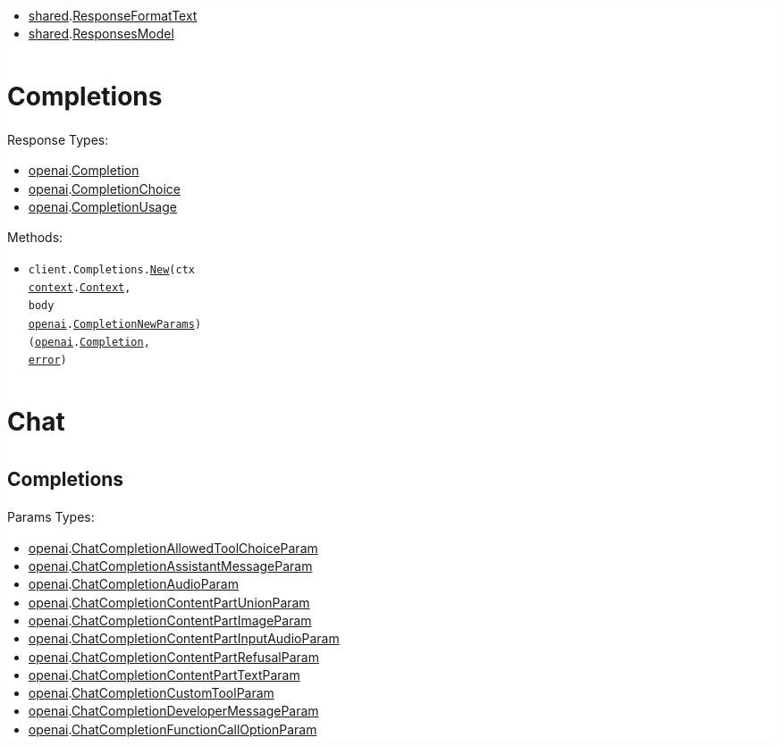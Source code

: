 - <a href="https://pkg.go.dev/github.com/klippx/openai-go/v3/shared">shared</a>.<a href="https://pkg.go.dev/github.com/klippx/openai-go/v3/shared#ResponseFormatText">ResponseFormatText</a>
- <a href="https://pkg.go.dev/github.com/klippx/openai-go/v3/shared">shared</a>.<a href="https://pkg.go.dev/github.com/klippx/openai-go/v3/shared#ResponsesModel">ResponsesModel</a>

# Completions

Response Types:

- <a href="https://pkg.go.dev/github.com/klippx/openai-go/v3">openai</a>.<a href="https://pkg.go.dev/github.com/klippx/openai-go/v3#Completion">Completion</a>
- <a href="https://pkg.go.dev/github.com/klippx/openai-go/v3">openai</a>.<a href="https://pkg.go.dev/github.com/klippx/openai-go/v3#CompletionChoice">CompletionChoice</a>
- <a href="https://pkg.go.dev/github.com/klippx/openai-go/v3">openai</a>.<a href="https://pkg.go.dev/github.com/klippx/openai-go/v3#CompletionUsage">CompletionUsage</a>

Methods:

- <code title="post /completions">client.Completions.<a href="https://pkg.go.dev/github.com/klippx/openai-go/v3#CompletionService.New">New</a>(ctx <a href="https://pkg.go.dev/context">context</a>.<a href="https://pkg.go.dev/context#Context">Context</a>, body <a href="https://pkg.go.dev/github.com/klippx/openai-go/v3">openai</a>.<a href="https://pkg.go.dev/github.com/klippx/openai-go/v3#CompletionNewParams">CompletionNewParams</a>) (<a href="https://pkg.go.dev/github.com/klippx/openai-go/v3">openai</a>.<a href="https://pkg.go.dev/github.com/klippx/openai-go/v3#Completion">Completion</a>, <a href="https://pkg.go.dev/builtin#error">error</a>)</code>

# Chat

## Completions

Params Types:

- <a href="https://pkg.go.dev/github.com/klippx/openai-go/v3">openai</a>.<a href="https://pkg.go.dev/github.com/klippx/openai-go/v3#ChatCompletionAllowedToolChoiceParam">ChatCompletionAllowedToolChoiceParam</a>
- <a href="https://pkg.go.dev/github.com/klippx/openai-go/v3">openai</a>.<a href="https://pkg.go.dev/github.com/klippx/openai-go/v3#ChatCompletionAssistantMessageParam">ChatCompletionAssistantMessageParam</a>
- <a href="https://pkg.go.dev/github.com/klippx/openai-go/v3">openai</a>.<a href="https://pkg.go.dev/github.com/klippx/openai-go/v3#ChatCompletionAudioParam">ChatCompletionAudioParam</a>
- <a href="https://pkg.go.dev/github.com/klippx/openai-go/v3">openai</a>.<a href="https://pkg.go.dev/github.com/klippx/openai-go/v3#ChatCompletionContentPartUnionParam">ChatCompletionContentPartUnionParam</a>
- <a href="https://pkg.go.dev/github.com/klippx/openai-go/v3">openai</a>.<a href="https://pkg.go.dev/github.com/klippx/openai-go/v3#ChatCompletionContentPartImageParam">ChatCompletionContentPartImageParam</a>
- <a href="https://pkg.go.dev/github.com/klippx/openai-go/v3">openai</a>.<a href="https://pkg.go.dev/github.com/klippx/openai-go/v3#ChatCompletionContentPartInputAudioParam">ChatCompletionContentPartInputAudioParam</a>
- <a href="https://pkg.go.dev/github.com/klippx/openai-go/v3">openai</a>.<a href="https://pkg.go.dev/github.com/klippx/openai-go/v3#ChatCompletionContentPartRefusalParam">ChatCompletionContentPartRefusalParam</a>
- <a href="https://pkg.go.dev/github.com/klippx/openai-go/v3">openai</a>.<a href="https://pkg.go.dev/github.com/klippx/openai-go/v3#ChatCompletionContentPartTextParam">ChatCompletionContentPartTextParam</a>
- <a href="https://pkg.go.dev/github.com/klippx/openai-go/v3">openai</a>.<a href="https://pkg.go.dev/github.com/klippx/openai-go/v3#ChatCompletionCustomToolParam">ChatCompletionCustomToolParam</a>
- <a href="https://pkg.go.dev/github.com/klippx/openai-go/v3">openai</a>.<a href="https://pkg.go.dev/github.com/klippx/openai-go/v3#ChatCompletionDeveloperMessageParam">ChatCompletionDeveloperMessageParam</a>
- <a href="https://pkg.go.dev/github.com/klippx/openai-go/v3">openai</a>.<a href="https://pkg.go.dev/github.com/klippx/openai-go/v3#ChatCompletionFunctionCallOptionParam">ChatCompletionFunctionCallOptionParam</a>